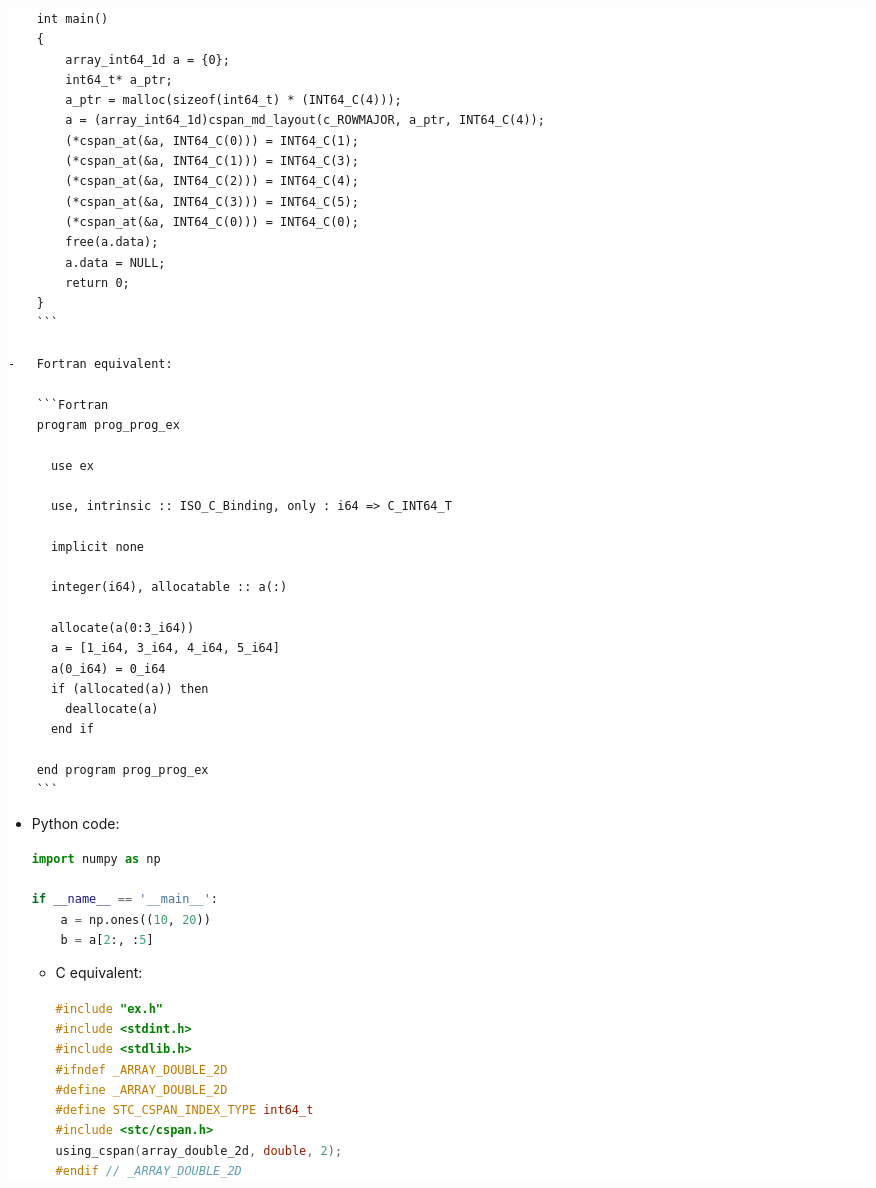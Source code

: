         int main()
        {
            array_int64_1d a = {0};
            int64_t* a_ptr;
            a_ptr = malloc(sizeof(int64_t) * (INT64_C(4)));
            a = (array_int64_1d)cspan_md_layout(c_ROWMAJOR, a_ptr, INT64_C(4));
            (*cspan_at(&a, INT64_C(0))) = INT64_C(1);
            (*cspan_at(&a, INT64_C(1))) = INT64_C(3);
            (*cspan_at(&a, INT64_C(2))) = INT64_C(4);
            (*cspan_at(&a, INT64_C(3))) = INT64_C(5);
            (*cspan_at(&a, INT64_C(0))) = INT64_C(0);
            free(a.data);
            a.data = NULL;
            return 0;
        }
        ```

    -   Fortran equivalent:

        ```Fortran
        program prog_prog_ex

          use ex

          use, intrinsic :: ISO_C_Binding, only : i64 => C_INT64_T

          implicit none

          integer(i64), allocatable :: a(:)

          allocate(a(0:3_i64))
          a = [1_i64, 3_i64, 4_i64, 5_i64]
          a(0_i64) = 0_i64
          if (allocated(a)) then
            deallocate(a)
          end if

        end program prog_prog_ex
        ```

-   Python code:

    ```Python
    import numpy as np

    if __name__ == '__main__':
        a = np.ones((10, 20))
        b = a[2:, :5]
    ```

    -   C equivalent:

        ```C
        #include "ex.h"
        #include <stdint.h>
        #include <stdlib.h>
        #ifndef _ARRAY_DOUBLE_2D
        #define _ARRAY_DOUBLE_2D
        #define STC_CSPAN_INDEX_TYPE int64_t
        #include <stc/cspan.h>
        using_cspan(array_double_2d, double, 2);
        #endif // _ARRAY_DOUBLE_2D
